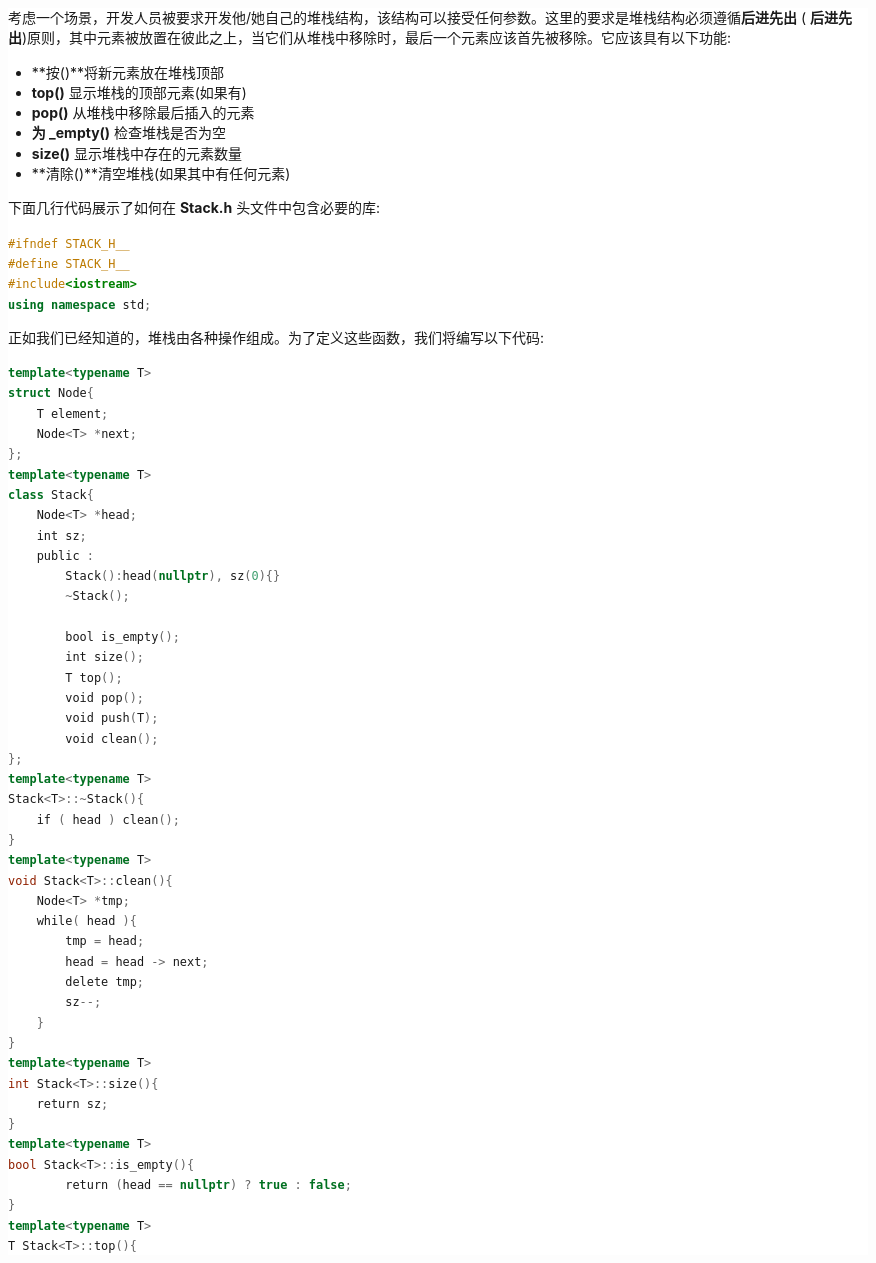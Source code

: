 考虑一个场景，开发人员被要求开发他/她自己的堆栈结构，该结构可以接受任何参数。这里的要求是堆栈结构必须遵循**后进先出** ( **后进先出**)原则，其中元素被放置在彼此之上，当它们从堆栈中移除时，最后一个元素应该首先被移除。它应该具有以下功能:

*   **按()**将新元素放在堆栈顶部
*   **top()** 显示堆栈的顶部元素(如果有)
*   **pop()** 从堆栈中移除最后插入的元素
*   **为 _empty()** 检查堆栈是否为空
*   **size()** 显示堆栈中存在的元素数量
*   **清除()**清空堆栈(如果其中有任何元素)

下面几行代码展示了如何在 **Stack.h** 头文件中包含必要的库:

```cpp
#ifndef STACK_H__
#define STACK_H__
#include<iostream>
using namespace std;
```

正如我们已经知道的，堆栈由各种操作组成。为了定义这些函数，我们将编写以下代码:

```cpp
template<typename T>
struct Node{
    T element;
    Node<T> *next;
};
template<typename T>
class Stack{
    Node<T> *head;
    int sz;
    public :
        Stack():head(nullptr), sz(0){}
        ~Stack();

        bool is_empty();
        int size();
        T top();
        void pop();
        void push(T);
        void clean();
};
template<typename T>
Stack<T>::~Stack(){
    if ( head ) clean();
}
template<typename T>
void Stack<T>::clean(){
    Node<T> *tmp;
    while( head ){
        tmp = head;
        head = head -> next;
        delete tmp;
        sz--;
    }
}
template<typename T>
int Stack<T>::size(){
    return sz;
}
template<typename T>
bool Stack<T>::is_empty(){
        return (head == nullptr) ? true : false;
}
template<typename T>
T Stack<T>::top(){
```
